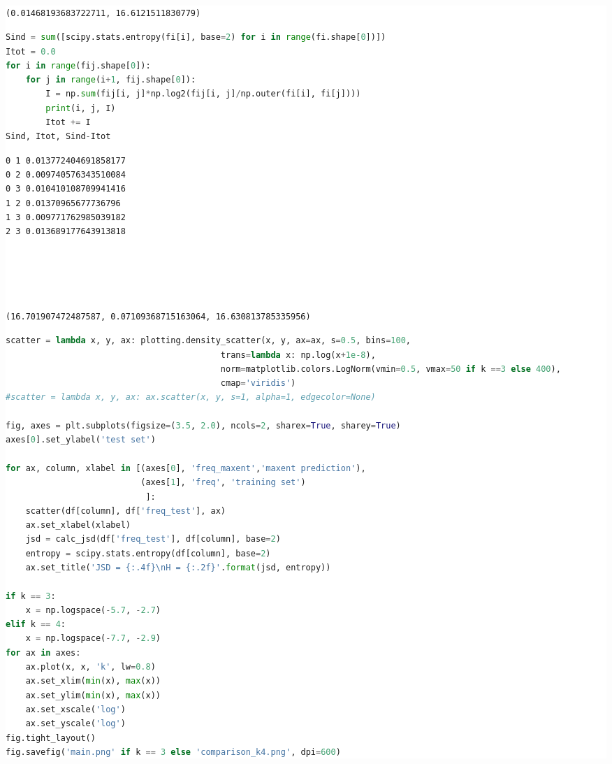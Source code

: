 


    (0.01468193683722711, 16.6121511830779)




```python
Sind = sum([scipy.stats.entropy(fi[i], base=2) for i in range(fi.shape[0])])
Itot = 0.0
for i in range(fij.shape[0]):
    for j in range(i+1, fij.shape[0]):
        I = np.sum(fij[i, j]*np.log2(fij[i, j]/np.outer(fi[i], fi[j])))
        print(i, j, I)
        Itot += I
Sind, Itot, Sind-Itot
```

    0 1 0.013772404691858177
    0 2 0.009740576343510084
    0 3 0.010410108709941416
    1 2 0.01370965677736796
    1 3 0.009771762985039182
    2 3 0.013689177643913818





    (16.701907472487587, 0.07109368715163064, 16.630813785335956)




```python
scatter = lambda x, y, ax: plotting.density_scatter(x, y, ax=ax, s=0.5, bins=100,
                                           trans=lambda x: np.log(x+1e-8),
                                           norm=matplotlib.colors.LogNorm(vmin=0.5, vmax=50 if k ==3 else 400),
                                           cmap='viridis')
#scatter = lambda x, y, ax: ax.scatter(x, y, s=1, alpha=1, edgecolor=None)

fig, axes = plt.subplots(figsize=(3.5, 2.0), ncols=2, sharex=True, sharey=True)
axes[0].set_ylabel('test set')

for ax, column, xlabel in [(axes[0], 'freq_maxent','maxent prediction'),
                           (axes[1], 'freq', 'training set')
                            ]:
    scatter(df[column], df['freq_test'], ax)
    ax.set_xlabel(xlabel)
    jsd = calc_jsd(df['freq_test'], df[column], base=2)
    entropy = scipy.stats.entropy(df[column], base=2)
    ax.set_title('JSD = {:.4f}\nH = {:.2f}'.format(jsd, entropy))
    
if k == 3:
    x = np.logspace(-5.7, -2.7)
elif k == 4:
    x = np.logspace(-7.7, -2.9)
for ax in axes:
    ax.plot(x, x, 'k', lw=0.8)
    ax.set_xlim(min(x), max(x))
    ax.set_ylim(min(x), max(x))
    ax.set_xscale('log')
    ax.set_yscale('log')
fig.tight_layout()
fig.savefig('main.png' if k == 3 else 'comparison_k4.png', dpi=600)
```
